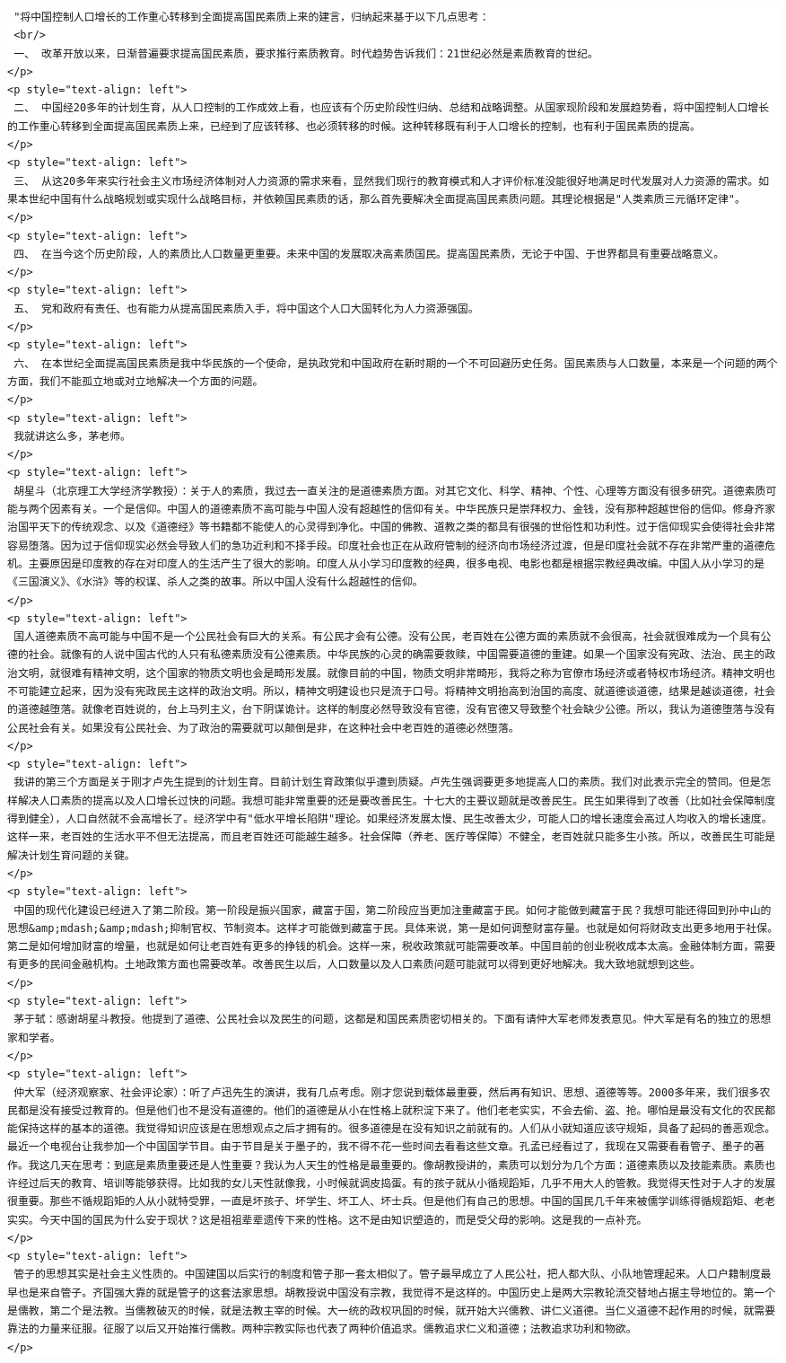      "将中国控制人口增长的工作重心转移到全面提高国民素质上来的建言，归纳起来基于以下几点思考：
     <br/>
     一、 改革开放以来，日渐普遍要求提高国民素质，要求推行素质教育。时代趋势告诉我们：21世纪必然是素质教育的世纪。
    </p>
    <p style="text-align: left">
     二、 中国经20多年的计划生育，从人口控制的工作成效上看，也应该有个历史阶段性归纳、总结和战略调整。从国家现阶段和发展趋势看，将中国控制人口增长的工作重心转移到全面提高国民素质上来，已经到了应该转移、也必须转移的时候。这种转移既有利于人口增长的控制，也有利于国民素质的提高。
    </p>
    <p style="text-align: left">
     三、 从这20多年来实行社会主义市场经济体制对人力资源的需求来看，显然我们现行的教育模式和人才评价标准没能很好地满足时代发展对人力资源的需求。如果本世纪中国有什么战略规划或实现什么战略目标，并依赖国民素质的话，那么首先要解决全面提高国民素质问题。其理论根据是"人类素质三元循环定律"。
    </p>
    <p style="text-align: left">
     四、 在当今这个历史阶段，人的素质比人口数量更重要。未来中国的发展取决高素质国民。提高国民素质，无论于中国、于世界都具有重要战略意义。
    </p>
    <p style="text-align: left">
     五、 党和政府有责任、也有能力从提高国民素质入手，将中国这个人口大国转化为人力资源强国。
    </p>
    <p style="text-align: left">
     六、 在本世纪全面提高国民素质是我中华民族的一个使命，是执政党和中国政府在新时期的一个不可回避历史任务。国民素质与人口数量，本来是一个问题的两个方面，我们不能孤立地或对立地解决一个方面的问题。
    </p>
    <p style="text-align: left">
     我就讲这么多，茅老师。
    </p>
    <p style="text-align: left">
     胡星斗（北京理工大学经济学教授）：关于人的素质，我过去一直关注的是道德素质方面。对其它文化、科学、精神、个性、心理等方面没有很多研究。道德素质可能与两个因素有关。一个是信仰。中国人的道德素质不高可能与中国人没有超越性的信仰有关。中华民族只是崇拜权力、金钱，没有那种超越世俗的信仰。修身齐家治国平天下的传统观念、以及《道德经》等书籍都不能使人的心灵得到净化。中国的佛教、道教之类的都具有很强的世俗性和功利性。过于信仰现实会使得社会非常容易堕落。因为过于信仰现实必然会导致人们的急功近利和不择手段。印度社会也正在从政府管制的经济向市场经济过渡，但是印度社会就不存在非常严重的道德危机。主要原因是印度教的存在对印度人的生活产生了很大的影响。印度人从小学习印度教的经典，很多电视、电影也都是根据宗教经典改编。中国人从小学习的是《三国演义》、《水浒》等的权谋、杀人之类的故事。所以中国人没有什么超越性的信仰。
    </p>
    <p style="text-align: left">
     国人道德素质不高可能与中国不是一个公民社会有巨大的关系。有公民才会有公德。没有公民，老百姓在公德方面的素质就不会很高，社会就很难成为一个具有公德的社会。就像有的人说中国古代的人只有私德素质没有公德素质。中华民族的心灵的确需要救赎，中国需要道德的重建。如果一个国家没有宪政、法治、民主的政治文明，就很难有精神文明，这个国家的物质文明也会是畸形发展。就像目前的中国，物质文明非常畸形，我将之称为官僚市场经济或者特权市场经济。精神文明也不可能建立起来，因为没有宪政民主这样的政治文明。所以，精神文明建设也只是流于口号。将精神文明抬高到治国的高度、就道德谈道德，结果是越谈道德，社会的道德越堕落。就像老百姓说的，台上马列主义，台下阴谋诡计。这样的制度必然导致没有官德，没有官德又导致整个社会缺少公德。所以，我认为道德堕落与没有公民社会有关。如果没有公民社会、为了政治的需要就可以颠倒是非，在这种社会中老百姓的道德必然堕落。
    </p>
    <p style="text-align: left">
     我讲的第三个方面是关于刚才卢先生提到的计划生育。目前计划生育政策似乎遭到质疑。卢先生强调要更多地提高人口的素质。我们对此表示完全的赞同。但是怎样解决人口素质的提高以及人口增长过快的问题。我想可能非常重要的还是要改善民生。十七大的主要议题就是改善民生。民生如果得到了改善（比如社会保障制度得到健全），人口自然就不会高增长了。经济学中有"低水平增长陷阱"理论。如果经济发展太慢、民生改善太少，可能人口的增长速度会高过人均收入的增长速度。这样一来，老百姓的生活水平不但无法提高，而且老百姓还可能越生越多。社会保障（养老、医疗等保障）不健全，老百姓就只能多生小孩。所以，改善民生可能是解决计划生育问题的关键。
    </p>
    <p style="text-align: left">
     中国的现代化建设已经进入了第二阶段。第一阶段是振兴国家，藏富于国，第二阶段应当更加注重藏富于民。如何才能做到藏富于民？我想可能还得回到孙中山的思想&amp;mdash;&amp;mdash;抑制官权、节制资本。这样才可能做到藏富于民。具体来说，第一是如何调整财富存量。也就是如何将财政支出更多地用于社保。第二是如何增加财富的增量，也就是如何让老百姓有更多的挣钱的机会。这样一来，税收政策就可能需要改革。中国目前的创业税收成本太高。金融体制方面，需要有更多的民间金融机构。土地政策方面也需要改革。改善民生以后，人口数量以及人口素质问题可能就可以得到更好地解决。我大致地就想到这些。
    </p>
    <p style="text-align: left">
     茅于轼：感谢胡星斗教授。他提到了道德、公民社会以及民生的问题，这都是和国民素质密切相关的。下面有请仲大军老师发表意见。仲大军是有名的独立的思想家和学者。
    </p>
    <p style="text-align: left">
     仲大军（经济观察家、社会评论家）：听了卢迅先生的演讲，我有几点考虑。刚才您说到载体最重要，然后再有知识、思想、道德等等。2000多年来，我们很多农民都是没有接受过教育的。但是他们也不是没有道德的。他们的道德是从小在性格上就积淀下来了。他们老老实实，不会去偷、盗、抢。哪怕是最没有文化的农民都能保持这样的基本的道德。我觉得知识应该是在思想观点之后才拥有的。很多道德是在没有知识之前就有的。人们从小就知道应该守规矩，具备了起码的善恶观念。最近一个电视台让我参加一个中国国学节目。由于节目是关于墨子的，我不得不花一些时间去看看这些文章。孔孟已经看过了，我现在又需要看看管子、墨子的著作。我这几天在思考：到底是素质重要还是人性重要？我认为人天生的性格是最重要的。像胡教授讲的，素质可以划分为几个方面：道德素质以及技能素质。素质也许经过后天的教育、培训等能够获得。比如我的女儿天性就像我，小时候就调皮捣蛋。有的孩子就从小循规蹈矩，几乎不用大人的管教。我觉得天性对于人才的发展很重要。那些不循规蹈矩的人从小就特受罪，一直是坏孩子、坏学生、坏工人、坏士兵。但是他们有自己的思想。中国的国民几千年来被儒学训练得循规蹈矩、老老实实。今天中国的国民为什么安于现状？这是祖祖辈辈遗传下来的性格。这不是由知识塑造的，而是受父母的影响。这是我的一点补充。
    </p>
    <p style="text-align: left">
     管子的思想其实是社会主义性质的。中国建国以后实行的制度和管子那一套太相似了。管子最早成立了人民公社，把人都大队、小队地管理起来。人口户籍制度最早也是来自管子。齐国强大靠的就是管子的这套法家思想。胡教授说中国没有宗教，我觉得不是这样的。中国历史上是两大宗教轮流交替地占据主导地位的。第一个是儒教，第二个是法教。当儒教破灭的时候，就是法教主宰的时候。大一统的政权巩固的时候，就开始大兴儒教、讲仁义道德。当仁义道德不起作用的时候，就需要靠法的力量来征服。征服了以后又开始推行儒教。两种宗教实际也代表了两种价值追求。儒教追求仁义和道德；法教追求功利和物欲。
    </p>
